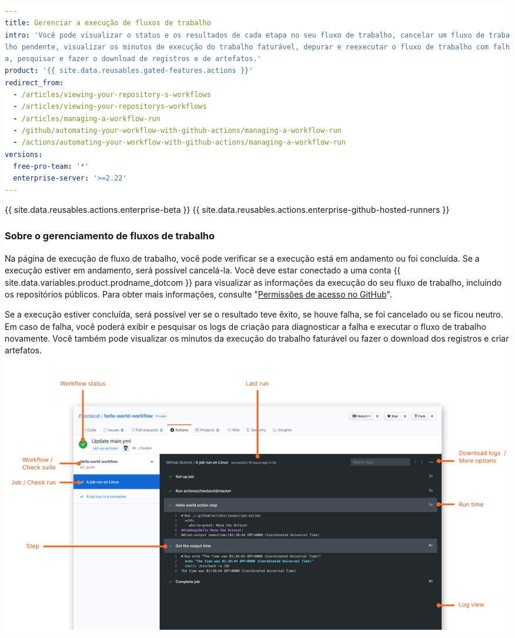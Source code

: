 ```yaml
---
title: Gerenciar a execução de fluxos de trabalho
intro: 'Você pode visualizar o status e os resultados de cada etapa no seu fluxo de trabalho, cancelar um fluxo de trabalho pendente, visualizar os minutos de execução do trabalho faturável, depurar e reexecutar o fluxo de trabalho com falha, pesquisar e fazer o download de registros e de artefatos.'
product: '{{ site.data.reusables.gated-features.actions }}'
redirect_from:
  - /articles/viewing-your-repository-s-workflows
  - /articles/viewing-your-repositorys-workflows
  - /articles/managing-a-workflow-run
  - /github/automating-your-workflow-with-github-actions/managing-a-workflow-run
  - /actions/automating-your-workflow-with-github-actions/managing-a-workflow-run
versions:
  free-pro-team: '*'
  enterprise-server: '>=2.22'
---
```


{{ site.data.reusables.actions.enterprise-beta }}
{{ site.data.reusables.actions.enterprise-github-hosted-runners }}

### Sobre o gerenciamento de fluxos de trabalho

Na página de execução de fluxo de trabalho, você pode verificar se a execução está em andamento ou foi concluída. Se a execução estiver em andamento, será possível cancelá-la. Você deve estar conectado a uma conta {{ site.data.variables.product.prodname_dotcom }} para visualizar as informações da execução do seu fluxo de trabalho, incluindo os repositórios públicos. Para obter mais informações, consulte "[Permissões de acesso no GitHub](/articles/access-permissions-on-github)".

Se a execução estiver concluída, será possível ver se o resultado teve êxito, se houve falha, se foi cancelado ou se ficou neutro. Em caso de falha, você poderá exibir e pesquisar os logs de criação para diagnosticar a falha e executar o fluxo de trabalho novamente. Você também pode visualizar os minutos da execução do trabalho faturável ou fazer o download dos registros e criar artefatos.

 ![Imagem de execução do fluxo de trabalho anotado](/assets/images/help/repository/annotated-workflow.png)
